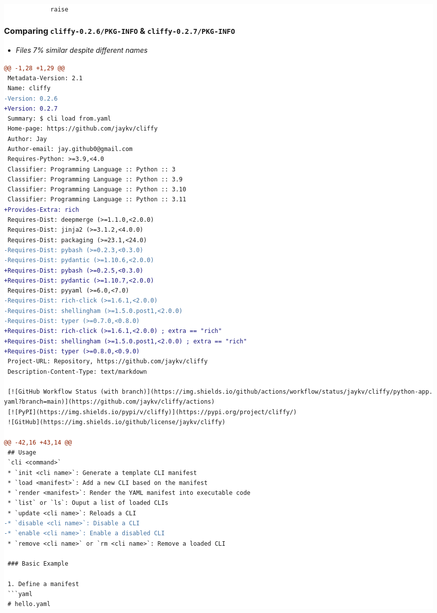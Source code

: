 ```diff
             raise
```

### Comparing `cliffy-0.2.6/PKG-INFO` & `cliffy-0.2.7/PKG-INFO`

 * *Files 7% similar despite different names*

```diff
@@ -1,28 +1,29 @@
 Metadata-Version: 2.1
 Name: cliffy
-Version: 0.2.6
+Version: 0.2.7
 Summary: $ cli load from.yaml
 Home-page: https://github.com/jaykv/cliffy
 Author: Jay
 Author-email: jay.github0@gmail.com
 Requires-Python: >=3.9,<4.0
 Classifier: Programming Language :: Python :: 3
 Classifier: Programming Language :: Python :: 3.9
 Classifier: Programming Language :: Python :: 3.10
 Classifier: Programming Language :: Python :: 3.11
+Provides-Extra: rich
 Requires-Dist: deepmerge (>=1.1.0,<2.0.0)
 Requires-Dist: jinja2 (>=3.1.2,<4.0.0)
 Requires-Dist: packaging (>=23.1,<24.0)
-Requires-Dist: pybash (>=0.2.3,<0.3.0)
-Requires-Dist: pydantic (>=1.10.6,<2.0.0)
+Requires-Dist: pybash (>=0.2.5,<0.3.0)
+Requires-Dist: pydantic (>=1.10.7,<2.0.0)
 Requires-Dist: pyyaml (>=6.0,<7.0)
-Requires-Dist: rich-click (>=1.6.1,<2.0.0)
-Requires-Dist: shellingham (>=1.5.0.post1,<2.0.0)
-Requires-Dist: typer (>=0.7.0,<0.8.0)
+Requires-Dist: rich-click (>=1.6.1,<2.0.0) ; extra == "rich"
+Requires-Dist: shellingham (>=1.5.0.post1,<2.0.0) ; extra == "rich"
+Requires-Dist: typer (>=0.8.0,<0.9.0)
 Project-URL: Repository, https://github.com/jaykv/cliffy
 Description-Content-Type: text/markdown
 
 [![GitHub Workflow Status (with branch)](https://img.shields.io/github/actions/workflow/status/jaykv/cliffy/python-app.yaml?branch=main)](https://github.com/jaykv/cliffy/actions)
 [![PyPI](https://img.shields.io/pypi/v/cliffy)](https://pypi.org/project/cliffy/)
 ![GitHub](https://img.shields.io/github/license/jaykv/cliffy)
 
@@ -42,16 +43,14 @@
 ## Usage
 `cli <command>`
 * `init <cli name>`: Generate a template CLI manifest
 * `load <manifest>`: Add a new CLI based on the manifest
 * `render <manifest>`: Render the YAML manifest into executable code
 * `list` or `ls`: Ouput a list of loaded CLIs 
 * `update <cli name>`: Reloads a CLI
-* `disable <cli name>`: Disable a CLI
-* `enable <cli name>`: Enable a disabled CLI
 * `remove <cli name>` or `rm <cli name>`: Remove a loaded CLI
 
 ### Basic Example
 
 1. Define a manifest
 ```yaml
 # hello.yaml
```

